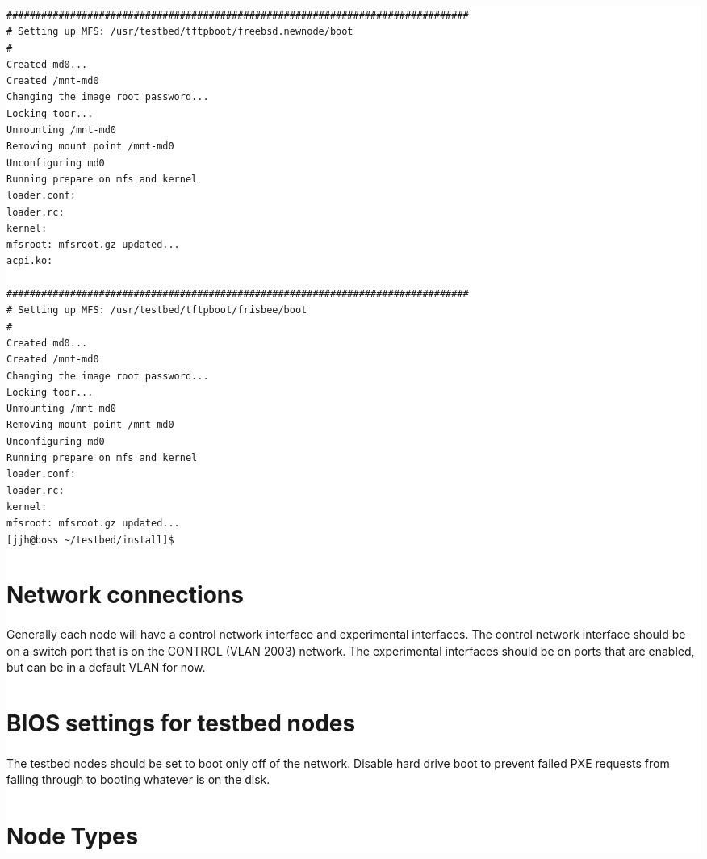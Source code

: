 	################################################################################
	# Setting up MFS: /usr/testbed/tftpboot/freebsd.newnode/boot
	#
	Created md0...
	Created /mnt-md0
	Changing the image root password...
	Locking toor...
	Unmounting /mnt-md0
	Removing mount point /mnt-md0
	Unconfiguring md0
	Running prepare on mfs and kernel
	loader.conf: 
	loader.rc: 
	kernel: 
	mfsroot: mfsroot.gz updated...
	acpi.ko: 
	
	################################################################################
	# Setting up MFS: /usr/testbed/tftpboot/frisbee/boot
	#
	Created md0...
	Created /mnt-md0
	Changing the image root password...
	Locking toor...
	Unmounting /mnt-md0
	Removing mount point /mnt-md0
	Unconfiguring md0
	Running prepare on mfs and kernel
	loader.conf: 
	loader.rc: 
	kernel: 
	mfsroot: mfsroot.gz updated...
	[jjh@boss ~/testbed/install]$  
	

# Network connections 

Generally each node will have a control network interface and experimental interfaces.  The control network interface should be on a switch port that is on the CONTROL (VLAN 2003) network.  The experimental interfaces should be on ports that are enabled, but can be in a default VLAN for now.

# BIOS settings for testbed nodes

The testbed nodes should be set to boot only off of the network.  Disable hard drive boot to prevent failed PXE requests from falling through to booting whatever is on the disk.

# Node Types
